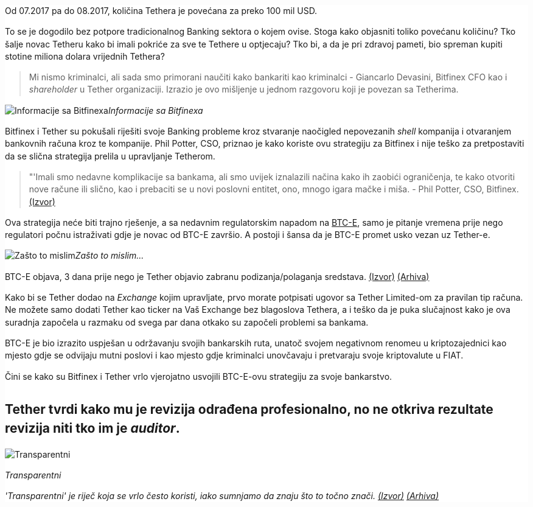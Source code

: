 Od 07.2017 pa do 08.2017, količina Tethera je povećana za preko 100 mil USD.

To se je dogodilo bez potpore tradicionalnog Banking sektora o kojem ovise. Stoga kako objasniti toliko povećanu količinu? Tko šalje novac Tetheru kako bi imali pokriće za sve te Tethere u optjecaju? Tko bi, a da je pri zdravoj pameti, bio spreman kupiti stotine miliona dolara vrijednih Tethera?

>Mi nismo kriminalci, ali sada smo primorani naučiti kako bankariti kao kriminalci - Giancarlo Devasini, Bitfinex CFO kao i *shareholder* u Tether organizaciji. Izrazio je ovo mišljenje u jednom razgovoru koji je povezan sa Tetherima. 

![Informacije sa Bitfinexa](https://cdn-images-1.medium.com/max/1600/1*CRavRre-BibFETLLYHeggw.png)*Informacije sa Bitfinexa*

Bitfinex i Tether su pokušali riješiti svoje Banking probleme kroz stvaranje naočigled nepovezanih *shell* kompanija i otvaranjem bankovnih računa kroz te kompanije. Phil Potter, CSO, priznao je kako koriste ovu strategiju za Bitfinex i nije teško za pretpostaviti da se slična strategija prelila u upravljanje Tetherom.

>"'Imali smo nedavne komplikacije sa bankama, ali smo uvijek iznalazili načina kako ih zaobići ograničenja, te kako otvoriti nove račune ili slično, kao i prebaciti se u novi poslovni entitet, ono, mnogo igara mačke i miša. - Phil Potter, CSO, Bitfinex. [(Izvor)](https://www.youtube.com/watch?v=62cvxPIDBGY)

Ova strategija neće biti trajno rješenje, a sa nedavnim regulatorskim napadom na [BTC-E](http://fortune.com/2017/07/27/btc-e-digital-currency/), samo je pitanje vremena prije nego regulatori počnu istraživati gdje je novac od BTC-E završio. A postoji i šansa da je BTC-E promet usko vezan uz Tether-e. 

![Zašto to mislim](https://cdn-images-1.medium.com/max/1600/1*tSwKqdP_nn4H7tooCG7fHg.png)*Zašto to mislim...*

BTC-E objava, 3 dana prije nego je Tether objavio zabranu podizanja/polaganja sredstava.
[(Izvor)](https://twitter.com/btcecom/status/853142083527245824) [(Arhiva)](http://archive.is/qRJTe)

Kako bi se Tether dodao na *Exchange* kojim upravljate, prvo morate potpisati ugovor sa Tether Limited-om za pravilan tip računa. Ne možete samo dodati Tether kao ticker na Vaš Exchange bez blagoslova Tethera, a i teško da je puka slučajnost kako je ova suradnja započela u razmaku od svega par dana otkako su započeli problemi sa bankama. 

BTC-E je bio izrazito uspješan u održavanju svojih bankarskih ruta, unatoč svojem negativnom renomeu u kriptozajednici kao mjesto gdje se odvijaju mutni poslovi i kao mjesto gdje kriminalci unovčavaju i pretvaraju svoje kriptovalute u FIAT. 

Čini se kako su Bitfinex i Tether vrlo vjerojatno usvojili BTC-E-ovu strategiju za svoje bankarstvo. 

## Tether tvrdi kako mu je revizija odrađena profesionalno, no ne otkriva rezultate revizija niti tko im je *auditor*.

![Transparentni](https://cdn-images-1.medium.com/max/1600/1*nLkn6RUSPOFd5FEMXE1nnw.png) 

*Transparentni*

*'Transparentni' je riječ koja se vrlo često koristi, iako sumnjamo da znaju što to točno znači. [(Izvor)](https://tether.to/) [(Arhiva)](http://archive.is/uLzlT)*
